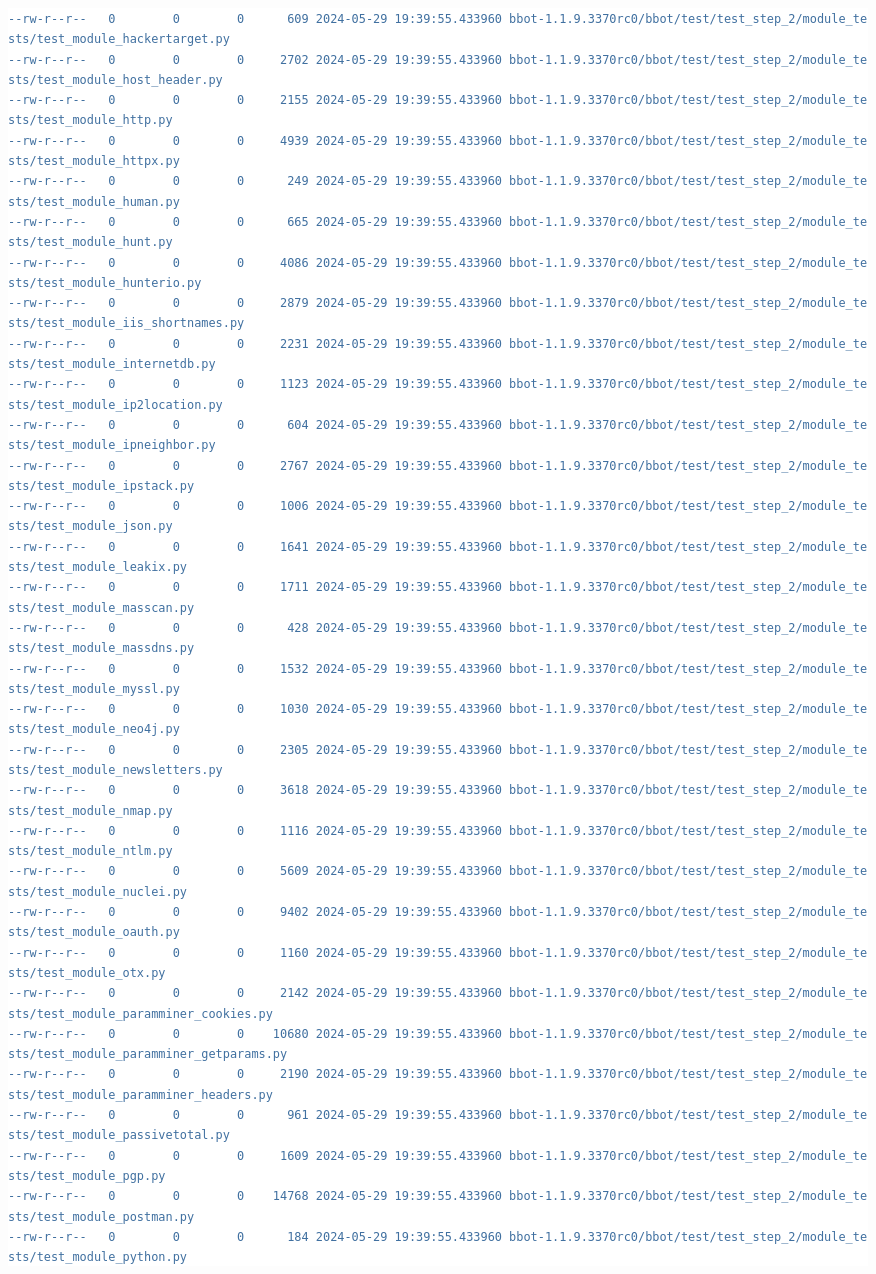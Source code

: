 ```diff
--rw-r--r--   0        0        0      609 2024-05-29 19:39:55.433960 bbot-1.1.9.3370rc0/bbot/test/test_step_2/module_tests/test_module_hackertarget.py
--rw-r--r--   0        0        0     2702 2024-05-29 19:39:55.433960 bbot-1.1.9.3370rc0/bbot/test/test_step_2/module_tests/test_module_host_header.py
--rw-r--r--   0        0        0     2155 2024-05-29 19:39:55.433960 bbot-1.1.9.3370rc0/bbot/test/test_step_2/module_tests/test_module_http.py
--rw-r--r--   0        0        0     4939 2024-05-29 19:39:55.433960 bbot-1.1.9.3370rc0/bbot/test/test_step_2/module_tests/test_module_httpx.py
--rw-r--r--   0        0        0      249 2024-05-29 19:39:55.433960 bbot-1.1.9.3370rc0/bbot/test/test_step_2/module_tests/test_module_human.py
--rw-r--r--   0        0        0      665 2024-05-29 19:39:55.433960 bbot-1.1.9.3370rc0/bbot/test/test_step_2/module_tests/test_module_hunt.py
--rw-r--r--   0        0        0     4086 2024-05-29 19:39:55.433960 bbot-1.1.9.3370rc0/bbot/test/test_step_2/module_tests/test_module_hunterio.py
--rw-r--r--   0        0        0     2879 2024-05-29 19:39:55.433960 bbot-1.1.9.3370rc0/bbot/test/test_step_2/module_tests/test_module_iis_shortnames.py
--rw-r--r--   0        0        0     2231 2024-05-29 19:39:55.433960 bbot-1.1.9.3370rc0/bbot/test/test_step_2/module_tests/test_module_internetdb.py
--rw-r--r--   0        0        0     1123 2024-05-29 19:39:55.433960 bbot-1.1.9.3370rc0/bbot/test/test_step_2/module_tests/test_module_ip2location.py
--rw-r--r--   0        0        0      604 2024-05-29 19:39:55.433960 bbot-1.1.9.3370rc0/bbot/test/test_step_2/module_tests/test_module_ipneighbor.py
--rw-r--r--   0        0        0     2767 2024-05-29 19:39:55.433960 bbot-1.1.9.3370rc0/bbot/test/test_step_2/module_tests/test_module_ipstack.py
--rw-r--r--   0        0        0     1006 2024-05-29 19:39:55.433960 bbot-1.1.9.3370rc0/bbot/test/test_step_2/module_tests/test_module_json.py
--rw-r--r--   0        0        0     1641 2024-05-29 19:39:55.433960 bbot-1.1.9.3370rc0/bbot/test/test_step_2/module_tests/test_module_leakix.py
--rw-r--r--   0        0        0     1711 2024-05-29 19:39:55.433960 bbot-1.1.9.3370rc0/bbot/test/test_step_2/module_tests/test_module_masscan.py
--rw-r--r--   0        0        0      428 2024-05-29 19:39:55.433960 bbot-1.1.9.3370rc0/bbot/test/test_step_2/module_tests/test_module_massdns.py
--rw-r--r--   0        0        0     1532 2024-05-29 19:39:55.433960 bbot-1.1.9.3370rc0/bbot/test/test_step_2/module_tests/test_module_myssl.py
--rw-r--r--   0        0        0     1030 2024-05-29 19:39:55.433960 bbot-1.1.9.3370rc0/bbot/test/test_step_2/module_tests/test_module_neo4j.py
--rw-r--r--   0        0        0     2305 2024-05-29 19:39:55.433960 bbot-1.1.9.3370rc0/bbot/test/test_step_2/module_tests/test_module_newsletters.py
--rw-r--r--   0        0        0     3618 2024-05-29 19:39:55.433960 bbot-1.1.9.3370rc0/bbot/test/test_step_2/module_tests/test_module_nmap.py
--rw-r--r--   0        0        0     1116 2024-05-29 19:39:55.433960 bbot-1.1.9.3370rc0/bbot/test/test_step_2/module_tests/test_module_ntlm.py
--rw-r--r--   0        0        0     5609 2024-05-29 19:39:55.433960 bbot-1.1.9.3370rc0/bbot/test/test_step_2/module_tests/test_module_nuclei.py
--rw-r--r--   0        0        0     9402 2024-05-29 19:39:55.433960 bbot-1.1.9.3370rc0/bbot/test/test_step_2/module_tests/test_module_oauth.py
--rw-r--r--   0        0        0     1160 2024-05-29 19:39:55.433960 bbot-1.1.9.3370rc0/bbot/test/test_step_2/module_tests/test_module_otx.py
--rw-r--r--   0        0        0     2142 2024-05-29 19:39:55.433960 bbot-1.1.9.3370rc0/bbot/test/test_step_2/module_tests/test_module_paramminer_cookies.py
--rw-r--r--   0        0        0    10680 2024-05-29 19:39:55.433960 bbot-1.1.9.3370rc0/bbot/test/test_step_2/module_tests/test_module_paramminer_getparams.py
--rw-r--r--   0        0        0     2190 2024-05-29 19:39:55.433960 bbot-1.1.9.3370rc0/bbot/test/test_step_2/module_tests/test_module_paramminer_headers.py
--rw-r--r--   0        0        0      961 2024-05-29 19:39:55.433960 bbot-1.1.9.3370rc0/bbot/test/test_step_2/module_tests/test_module_passivetotal.py
--rw-r--r--   0        0        0     1609 2024-05-29 19:39:55.433960 bbot-1.1.9.3370rc0/bbot/test/test_step_2/module_tests/test_module_pgp.py
--rw-r--r--   0        0        0    14768 2024-05-29 19:39:55.433960 bbot-1.1.9.3370rc0/bbot/test/test_step_2/module_tests/test_module_postman.py
--rw-r--r--   0        0        0      184 2024-05-29 19:39:55.433960 bbot-1.1.9.3370rc0/bbot/test/test_step_2/module_tests/test_module_python.py
```